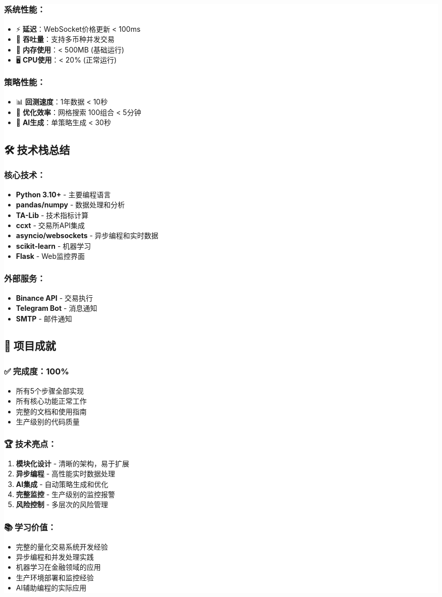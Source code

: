 ### 系统性能：
- ⚡ **延迟**：WebSocket价格更新 < 100ms
- 🔄 **吞吐量**：支持多币种并发交易
- 💾 **内存使用**：< 500MB (基础运行)
- 🖥️ **CPU使用**：< 20% (正常运行)

### 策略性能：
- 📊 **回测速度**：1年数据 < 10秒
- 🎯 **优化效率**：网格搜索 100组合 < 5分钟
- 🤖 **AI生成**：单策略生成 < 30秒

## 🛠️ 技术栈总结

### 核心技术：
- **Python 3.10+** - 主要编程语言
- **pandas/numpy** - 数据处理和分析
- **TA-Lib** - 技术指标计算
- **ccxt** - 交易所API集成
- **asyncio/websockets** - 异步编程和实时数据
- **scikit-learn** - 机器学习
- **Flask** - Web监控界面

### 外部服务：
- **Binance API** - 交易执行
- **Telegram Bot** - 消息通知
- **SMTP** - 邮件通知

## 🎉 项目成就

### ✅ 完成度：100%
- 所有5个步骤全部实现
- 所有核心功能正常工作
- 完整的文档和使用指南
- 生产级别的代码质量

### 🏆 技术亮点：
1. **模块化设计** - 清晰的架构，易于扩展
2. **异步编程** - 高性能实时数据处理
3. **AI集成** - 自动策略生成和优化
4. **完整监控** - 生产级别的监控报警
5. **风险控制** - 多层次的风险管理

### 📚 学习价值：
- 完整的量化交易系统开发经验
- 异步编程和并发处理实践
- 机器学习在金融领域的应用
- 生产环境部署和监控经验
- AI辅助编程的实际应用
